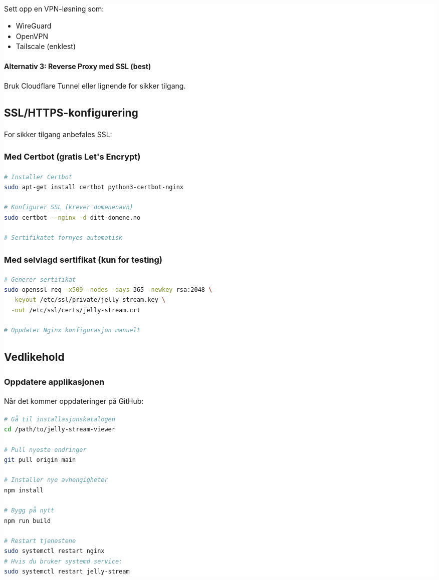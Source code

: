 Sett opp en VPN-løsning som:
- WireGuard
- OpenVPN
- Tailscale (enklest)

#### Alternativ 3: Reverse Proxy med SSL (best)

Bruk Cloudflare Tunnel eller lignende for sikker tilgang.

## SSL/HTTPS-konfigurering

For sikker tilgang anbefales SSL:

### Med Certbot (gratis Let's Encrypt)

```bash
# Installer Certbot
sudo apt-get install certbot python3-certbot-nginx

# Konfigurer SSL (krever domenenavn)
sudo certbot --nginx -d ditt-domene.no

# Sertifikatet fornyes automatisk
```

### Med selvlagd sertifikat (kun for testing)

```bash
# Generer sertifikat
sudo openssl req -x509 -nodes -days 365 -newkey rsa:2048 \
  -keyout /etc/ssl/private/jelly-stream.key \
  -out /etc/ssl/certs/jelly-stream.crt

# Oppdater Nginx konfigurasjon manuelt
```

## Vedlikehold

### Oppdatere applikasjonen

Når det kommer oppdateringer på GitHub:

```bash
# Gå til installasjonskatalogen
cd /path/to/jelly-stream-viewer

# Pull nyeste endringer
git pull origin main

# Installer nye avhengigheter
npm install

# Bygg på nytt
npm run build

# Restart tjenestene
sudo systemctl restart nginx
# Hvis du bruker systemd service:
sudo systemctl restart jelly-stream
```
